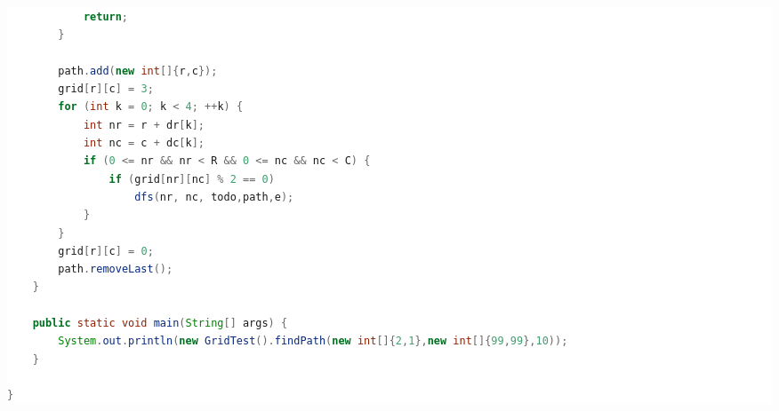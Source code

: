 ```java
            return;
        }

        path.add(new int[]{r,c});
        grid[r][c] = 3;
        for (int k = 0; k < 4; ++k) {
            int nr = r + dr[k];
            int nc = c + dc[k];
            if (0 <= nr && nr < R && 0 <= nc && nc < C) {
                if (grid[nr][nc] % 2 == 0)
                    dfs(nr, nc, todo,path,e);
            }
        }
        grid[r][c] = 0;
        path.removeLast();
    }

    public static void main(String[] args) {
        System.out.println(new GridTest().findPath(new int[]{2,1},new int[]{99,99},10));
    }

}

```